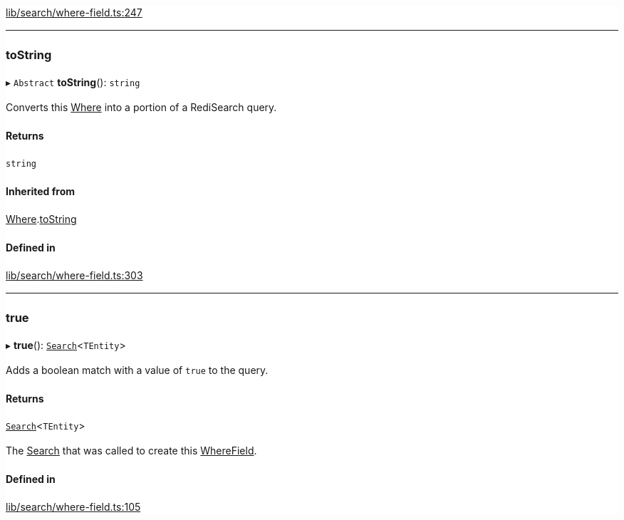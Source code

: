 [lib/search/where-field.ts:247](https://github.com/redis/redis-om-node/blob/20561ae/lib/search/where-field.ts#L247)

___

### toString

▸ `Abstract` **toString**(): `string`

Converts this [Where](Where.md) into a portion of a RediSearch query.

#### Returns

`string`

#### Inherited from

[Where](Where.md).[toString](Where.md#tostring)

#### Defined in

[lib/search/where-field.ts:303](https://github.com/redis/redis-om-node/blob/20561ae/lib/search/where-field.ts#L303)

___

### true

▸ **true**(): [`Search`](Search.md)<`TEntity`\>

Adds a boolean match with a value of `true` to the query.

#### Returns

[`Search`](Search.md)<`TEntity`\>

The [Search](Search.md) that was called to create this [WhereField](WhereField.md).

#### Defined in

[lib/search/where-field.ts:105](https://github.com/redis/redis-om-node/blob/20561ae/lib/search/where-field.ts#L105)
